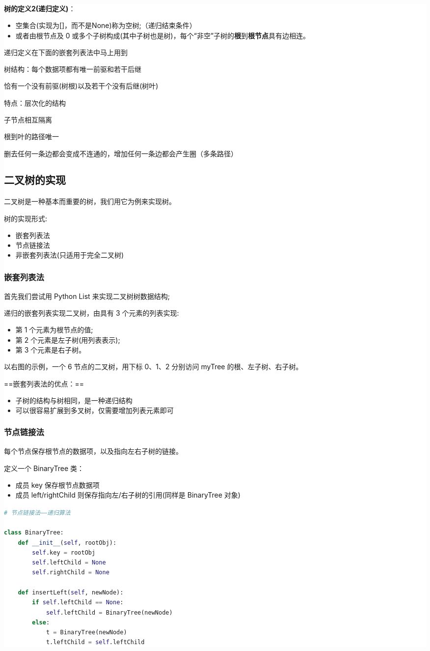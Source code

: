 **树的定义2(递归定义)**：

* 空集合(实现为[]，而不是None)称为空树;（递归结束条件）
* 或者由根节点及 0 或多个子树构成(其中子树也是树)，每个“非空”子树的**根**到**根节点**具有边相连。

递归定义在下面的嵌套列表法中马上用到



树结构：每个数据项都有唯一前驱和若干后继

恰有一个没有前驱(树根)以及若干个没有后继(树叶)

特点：层次化的结构

子节点相互隔离

根到叶的路径唯一



删去任何一条边都会变成不连通的，增加任何一条边都会产生圈（多条路径）

## 二叉树的实现

二叉树是一种基本而重要的树，我们用它为例来实现树。

树的实现形式: 

* 嵌套列表法
* 节点链接法
* 非嵌套列表法(只适用于完全二叉树)

### 嵌套列表法

首先我们尝试用 Python List 来实现二叉树树数据结构;

递归的嵌套列表实现二叉树，由具有 3 个元素的列表实现:

* 第 1 个元素为根节点的值;
* 第 2 个元素是左子树(用列表表示);
* 第 3 个元素是右子树。

以右图的示例，一个 6 节点的二叉树，用下标 0、1、2 分别访问 myTree 的根、左子树、右子树。

==嵌套列表法的优点：==

* 子树的结构与树相同，是一种递归结构
* 可以很容易扩展到多叉树，仅需要增加列表元素即可

### 节点链接法

每个节点保存根节点的数据项，以及指向左右子树的链接。

定义一个 BinaryTree 类：

* 成员 key 保存根节点数据项
* 成员 left/rightChild 则保存指向左/右子树的引用(同样是 BinaryTree 对象)

```python
# 节点链接法——递归算法

class BinaryTree:
    def __init__(self, rootObj):
        self.key = rootObj
        self.leftChild = None
        self.rightChild = None

    def insertLeft(self, newNode):
        if self.leftChild == None:
            self.leftChild = BinaryTree(newNode)
        else:
            t = BinaryTree(newNode)
            t.leftChild = self.leftChild
```